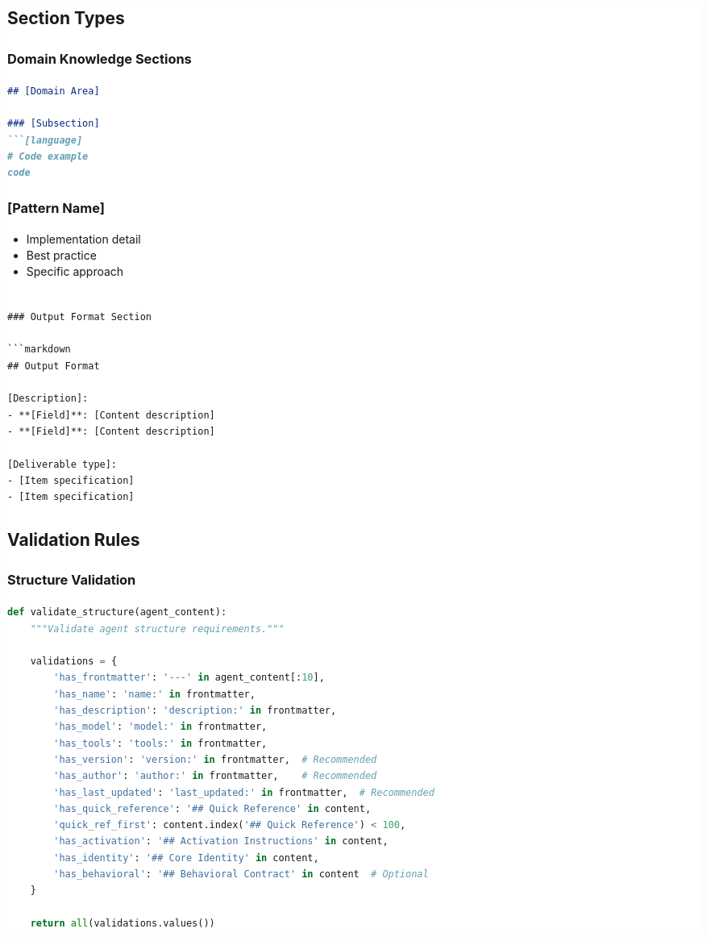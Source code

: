 ## Section Types

### Domain Knowledge Sections

```markdown
## [Domain Area]

### [Subsection]
```[language]
# Code example
code
```

### [Pattern Name]
- Implementation detail
- Best practice
- Specific approach
```

### Output Format Section

```markdown
## Output Format

[Description]:
- **[Field]**: [Content description]
- **[Field]**: [Content description]

[Deliverable type]:
- [Item specification]
- [Item specification]
```

## Validation Rules

### Structure Validation

```python
def validate_structure(agent_content):
    """Validate agent structure requirements."""
    
    validations = {
        'has_frontmatter': '---' in agent_content[:10],
        'has_name': 'name:' in frontmatter,
        'has_description': 'description:' in frontmatter,
        'has_model': 'model:' in frontmatter,
        'has_tools': 'tools:' in frontmatter,
        'has_version': 'version:' in frontmatter,  # Recommended
        'has_author': 'author:' in frontmatter,    # Recommended
        'has_last_updated': 'last_updated:' in frontmatter,  # Recommended
        'has_quick_reference': '## Quick Reference' in content,
        'quick_ref_first': content.index('## Quick Reference') < 100,
        'has_activation': '## Activation Instructions' in content,
        'has_identity': '## Core Identity' in content,
        'has_behavioral': '## Behavioral Contract' in content  # Optional
    }
    
    return all(validations.values())
```
